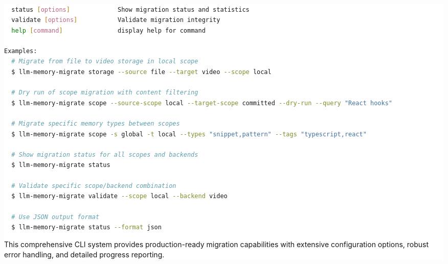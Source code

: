 ```bash
  status [options]             Show migration status and statistics
  validate [options]           Validate migration integrity
  help [command]               display help for command

Examples:
  # Migrate from file to video storage in local scope
  $ llm-memory-migrate storage --source file --target video --scope local

  # Dry run of scope migration with content filtering
  $ llm-memory-migrate scope --source-scope local --target-scope committed --dry-run --query "React hooks"

  # Migrate specific memory types between scopes
  $ llm-memory-migrate scope -s global -t local --types "snippet,pattern" --tags "typescript,react"

  # Show migration status for all scopes and backends
  $ llm-memory-migrate status

  # Validate specific scope/backend combination
  $ llm-memory-migrate validate --scope local --backend video

  # Use JSON output format
  $ llm-memory-migrate status --format json
```

This comprehensive CLI system provides production-ready migration capabilities with extensive configuration options, robust error handling, and detailed progress reporting.